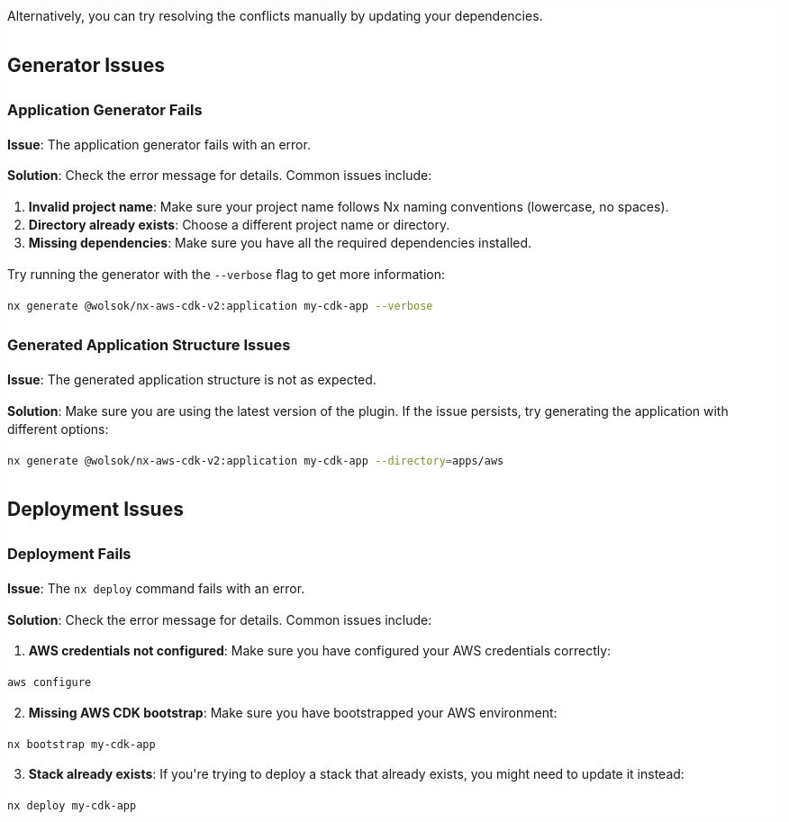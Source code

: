 Alternatively, you can try resolving the conflicts manually by updating your dependencies.

## Generator Issues

### Application Generator Fails

**Issue**: The application generator fails with an error.

**Solution**: Check the error message for details. Common issues include:

1. **Invalid project name**: Make sure your project name follows Nx naming conventions (lowercase, no spaces).
2. **Directory already exists**: Choose a different project name or directory.
3. **Missing dependencies**: Make sure you have all the required dependencies installed.

Try running the generator with the `--verbose` flag to get more information:

```bash
nx generate @wolsok/nx-aws-cdk-v2:application my-cdk-app --verbose
```

### Generated Application Structure Issues

**Issue**: The generated application structure is not as expected.

**Solution**: Make sure you are using the latest version of the plugin. If the issue persists, try generating the application with different options:

```bash
nx generate @wolsok/nx-aws-cdk-v2:application my-cdk-app --directory=apps/aws
```

## Deployment Issues

### Deployment Fails

**Issue**: The `nx deploy` command fails with an error.

**Solution**: Check the error message for details. Common issues include:

1. **AWS credentials not configured**: Make sure you have configured your AWS credentials correctly:

```bash
aws configure
```

2. **Missing AWS CDK bootstrap**: Make sure you have bootstrapped your AWS environment:

```bash
nx bootstrap my-cdk-app
```

3. **Stack already exists**: If you're trying to deploy a stack that already exists, you might need to update it instead:

```bash
nx deploy my-cdk-app
```
